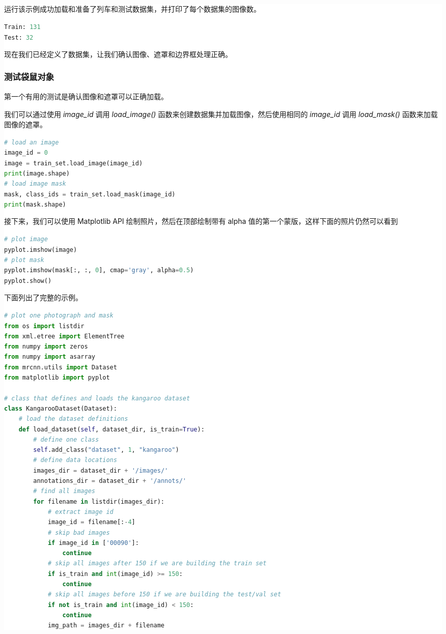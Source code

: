 运行该示例成功加载和准备了列车和测试数据集，并打印了每个数据集的图像数。

```py
Train: 131
Test: 32
```

现在我们已经定义了数据集，让我们确认图像、遮罩和边界框处理正确。

### 测试袋鼠对象

第一个有用的测试是确认图像和遮罩可以正确加载。

我们可以通过使用 *image_id* 调用 *load_image()* 函数来创建数据集并加载图像，然后使用相同的 *image_id* 调用 *load_mask()* 函数来加载图像的遮罩。

```py
# load an image
image_id = 0
image = train_set.load_image(image_id)
print(image.shape)
# load image mask
mask, class_ids = train_set.load_mask(image_id)
print(mask.shape)
```

接下来，我们可以使用 Matplotlib API 绘制照片，然后在顶部绘制带有 alpha 值的第一个蒙版，这样下面的照片仍然可以看到

```py
# plot image
pyplot.imshow(image)
# plot mask
pyplot.imshow(mask[:, :, 0], cmap='gray', alpha=0.5)
pyplot.show()
```

下面列出了完整的示例。

```py
# plot one photograph and mask
from os import listdir
from xml.etree import ElementTree
from numpy import zeros
from numpy import asarray
from mrcnn.utils import Dataset
from matplotlib import pyplot

# class that defines and loads the kangaroo dataset
class KangarooDataset(Dataset):
	# load the dataset definitions
	def load_dataset(self, dataset_dir, is_train=True):
		# define one class
		self.add_class("dataset", 1, "kangaroo")
		# define data locations
		images_dir = dataset_dir + '/images/'
		annotations_dir = dataset_dir + '/annots/'
		# find all images
		for filename in listdir(images_dir):
			# extract image id
			image_id = filename[:-4]
			# skip bad images
			if image_id in ['00090']:
				continue
			# skip all images after 150 if we are building the train set
			if is_train and int(image_id) >= 150:
				continue
			# skip all images before 150 if we are building the test/val set
			if not is_train and int(image_id) < 150:
				continue
			img_path = images_dir + filename
```